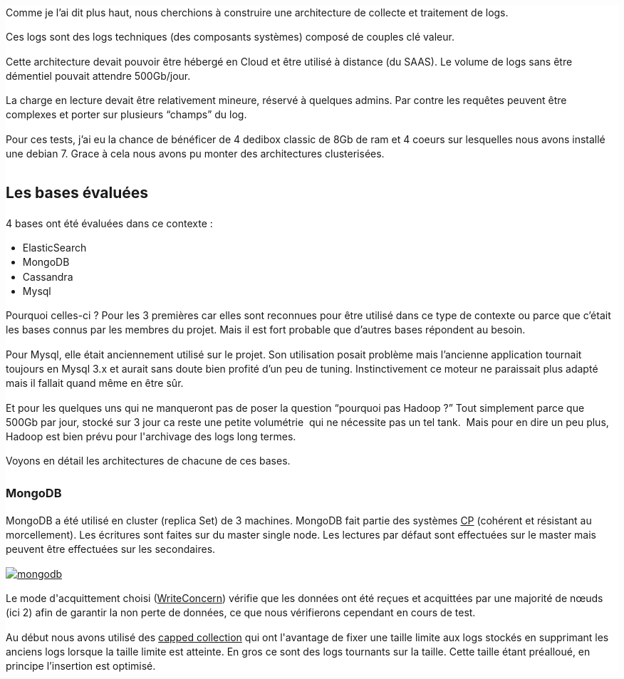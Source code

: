 Comme je l’ai dit plus haut, nous cherchions à construire une architecture de collecte et traitement de logs.

Ces logs sont des logs techniques (des composants systèmes) composé de couples clé valeur.

Cette architecture devait pouvoir être hébergé en Cloud et être utilisé à distance (du SAAS). Le volume de logs sans être démentiel pouvait attendre 500Gb/jour.

La charge en lecture devait être relativement mineure, réservé à quelques admins. Par contre les requêtes peuvent être complexes et porter sur plusieurs “champs” du log.

Pour ces tests, j’ai eu la chance de bénéficer de 4 dedibox classic de 8Gb de ram et 4 coeurs sur lesquelles nous avons installé une debian 7. Grace à cela nous avons pu monter des architectures clusterisées.

## Les bases évaluées

4 bases ont été évaluées dans ce contexte :

- ElasticSearch
- MongoDB
- Cassandra
- Mysql

Pourquoi celles-ci ? Pour les 3 premières car elles sont reconnues pour être utilisé dans ce type de contexte ou parce que c’était les bases connus par les membres du projet. Mais il est fort probable que d’autres bases répondent au besoin.

Pour Mysql, elle était anciennement utilisé sur le projet. Son utilisation posait problème mais l’ancienne application tournait toujours en Mysql 3.x et aurait sans doute bien profité d’un peu de tuning. Instinctivement ce moteur ne paraissait plus adapté mais il fallait quand même en être sûr.

Et pour les quelques uns qui ne manqueront pas de poser la question “pourquoi pas Hadoop ?” Tout simplement parce que 500Gb par jour, stocké sur 3 jour ca reste une petite volumétrie  qui ne nécessite pas un tel tank.  Mais pour en dire un peu plus, Hadoop est bien prévu pour l'archivage des logs long termes.

Voyons en détail les architectures de chacune de ces bases.

### MongoDB

MongoDB a été utilisé en cluster (replica Set) de 3 machines. MongoDB fait partie des systèmes [CP](https://en.wikipedia.org/wiki/CAP_theorem) (cohérent et résistant au morcellement). Les écritures sont faites sur du master single node. Les lectures par défaut sont effectuées sur le master mais peuvent être effectuées sur les secondaires.

[![mongodb](/images/22faa-mongodb.png)](http://eventuallycoding.com/wp-content/uploads/2013/11/22faa-mongodb.png)

Le mode d'acquittement choisi ([WriteConcern](http://docs.mongodb.org/manual/core/write-concern/)) vérifie que les données ont été reçues et acquittées par une majorité de nœuds (ici 2) afin de garantir la non perte de données, ce que nous vérifierons cependant en cours de test.

Au début nous avons utilisé des [capped collection](http://docs.mongodb.org/manual/core/capped-collections/) qui ont l'avantage de fixer une taille limite aux logs stockés en supprimant les anciens logs lorsque la taille limite est atteinte. En gros ce sont des logs tournants sur la taille. Cette taille étant préalloué, en principe l’insertion est optimisé.
